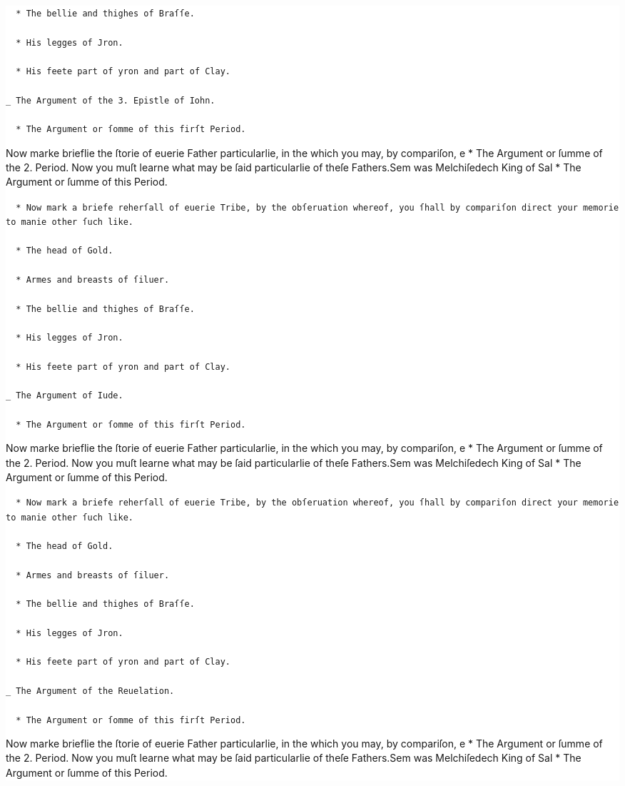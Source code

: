       * The bellie and thighes of Braſſe.

      * His legges of Jron.

      * His feete part of yron and part of Clay.

    _ The Argument of the 3. Epistle of Iohn.

      * The Argument or ſomme of this firſt Period.
Now marke brieflie the ſtorie of euerie Father particularlie, in the which you may, by compariſon, e
      * The Argument or ſumme of the 2. Period.
Now you muſt learne what may be ſaid particularlie of theſe Fathers.Sem was Melchiſedech King of Sal
      * The Argument or ſumme of this Period.

      * Now mark a briefe reherſall of euerie Tribe, by the obſeruation whereof, you ſhall by compariſon direct your memorie to manie other ſuch like.

      * The head of Gold.

      * Armes and breasts of ſiluer.

      * The bellie and thighes of Braſſe.

      * His legges of Jron.

      * His feete part of yron and part of Clay.

    _ The Argument of Iude.

      * The Argument or ſomme of this firſt Period.
Now marke brieflie the ſtorie of euerie Father particularlie, in the which you may, by compariſon, e
      * The Argument or ſumme of the 2. Period.
Now you muſt learne what may be ſaid particularlie of theſe Fathers.Sem was Melchiſedech King of Sal
      * The Argument or ſumme of this Period.

      * Now mark a briefe reherſall of euerie Tribe, by the obſeruation whereof, you ſhall by compariſon direct your memorie to manie other ſuch like.

      * The head of Gold.

      * Armes and breasts of ſiluer.

      * The bellie and thighes of Braſſe.

      * His legges of Jron.

      * His feete part of yron and part of Clay.

    _ The Argument of the Reuelation.

      * The Argument or ſomme of this firſt Period.
Now marke brieflie the ſtorie of euerie Father particularlie, in the which you may, by compariſon, e
      * The Argument or ſumme of the 2. Period.
Now you muſt learne what may be ſaid particularlie of theſe Fathers.Sem was Melchiſedech King of Sal
      * The Argument or ſumme of this Period.
